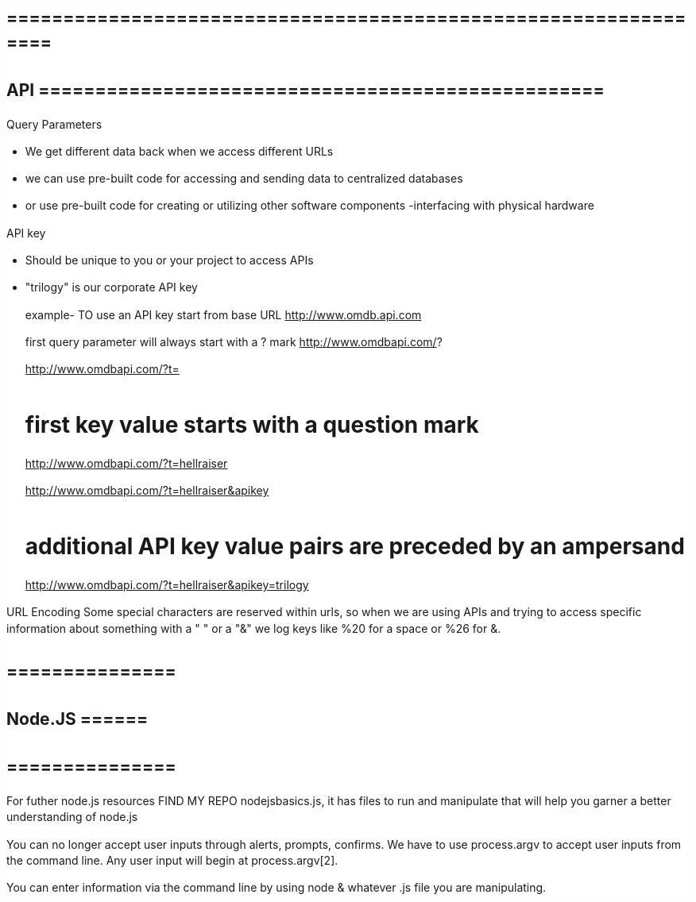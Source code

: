 
## ================================================================
## API ==================================================
Query Parameters
- We get different data back when we access different URLs

- we can use pre-built code for accessing and sending data to centralized databases 
- or use pre-built code for creating or utilizing other software components
-interfacing with physical hardware

API key
- Should be unique to you or your project to access APIs
- "trilogy" is our corporate API key

    example- 
    TO use an API key start from base URL
    http://www.omdb.api.com

    first query parameter will always start with a ? mark
    http://www.omdbapi.com/?

    http://www.omdbapi.com/?t=
    # first key value starts with a question mark
    http://www.omdbapi.com/?t=hellraiser

    http://www.omdbapi.com/?t=hellraiser&apikey
    # additional API key value pairs are preceded by an ampersand
    http://www.omdbapi.com/?t=hellraiser&apikey=trilogy

URL Encoding
    Some special characters are reserved within urls, so when we are using APIs and trying to access specific information about something with a " " or a "&" we log keys like %20 for a space or %26 for &.

## ===============
## Node.JS  ======
## ===============
For futher node.js resources FIND MY REPO nodejsbasics.js, it has files to run and manipulate that will help you garner a better understanding of node.js

You can no longer accept user inputs through alerts, prompts, confirms.
We have to use process.argv to accept user inputs from the command line.    Any user input will begin at process.argv[2].

You can enter information via the command line by using node & whatever .js file you are manipulating.
